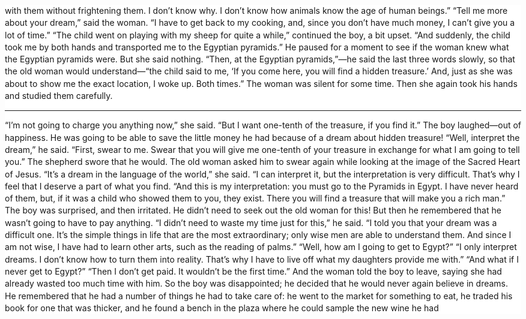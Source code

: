 with them without frightening them. I don’t know why. I don’t know
how animals know the age of human beings.”
“Tell me more about your dream,” said the woman. “I have to get
back to my cooking, and, since you don’t have much money, I can’t
give you a lot of time.”
“The child went on playing with my sheep for quite a while,”
continued the boy, a bit upset. “And suddenly, the child took me by
both hands and transported me to the Egyptian pyramids.”
He paused for a moment to see if the woman knew what the
Egyptian pyramids were. But she said nothing.
“Then, at the Egyptian pyramids,”—he said the last three words
slowly, so that the old woman would understand—“the child said to
me, ‘If you come here, you will find a hidden treasure.’ And, just as
she was about to show me the exact location, I woke up. Both
times.”
The woman was silent for some time. Then she again took his
hands and studied them carefully.


---

“I’m not going to charge you anything now,” she said. “But I want
one-tenth of the treasure, if you find it.”
The boy laughed—out of happiness. He was going to be able to
save the little money he had because of a dream about hidden
treasure!
“Well, interpret the dream,” he said.
“First, swear to me. Swear that you will give me one-tenth of your
treasure in exchange for what I am going to tell you.”
The shepherd swore that he would. The old woman asked him to
swear again while looking at the image of the Sacred Heart of Jesus.
“It’s a dream in the language of the world,” she said. “I can
interpret it, but the interpretation is very difficult. That’s why I feel that
I deserve a part of what you find.
“And this is my interpretation: you must go to the Pyramids in
Egypt. I have never heard of them, but, if it was a child who showed
them to you, they exist. There you will find a treasure that will make
you a rich man.”
The boy was surprised, and then irritated. He didn’t need to seek
out the old woman for this! But then he remembered that he wasn’t
going to have to pay anything.
“I didn’t need to waste my time just for this,” he said.
“I told you that your dream was a difficult one. It’s the simple
things in life that are the most extraordinary; only wise men are able
to understand them. And since I am not wise, I have had to learn
other arts, such as the reading of palms.”
“Well, how am I going to get to Egypt?”
“I only interpret dreams. I don’t know how to turn them into reality.
That’s why I have to live off what my daughters provide me with.”
“And what if I never get to Egypt?”
“Then I don’t get paid. It wouldn’t be the first time.”
And the woman told the boy to leave, saying she had already
wasted too much time with him.
So the boy was disappointed; he decided that he would never
again believe in dreams. He remembered that he had a number of
things he had to take care of: he went to the market for something to
eat, he traded his book for one that was thicker, and he found a
bench in the plaza where he could sample the new wine he had
